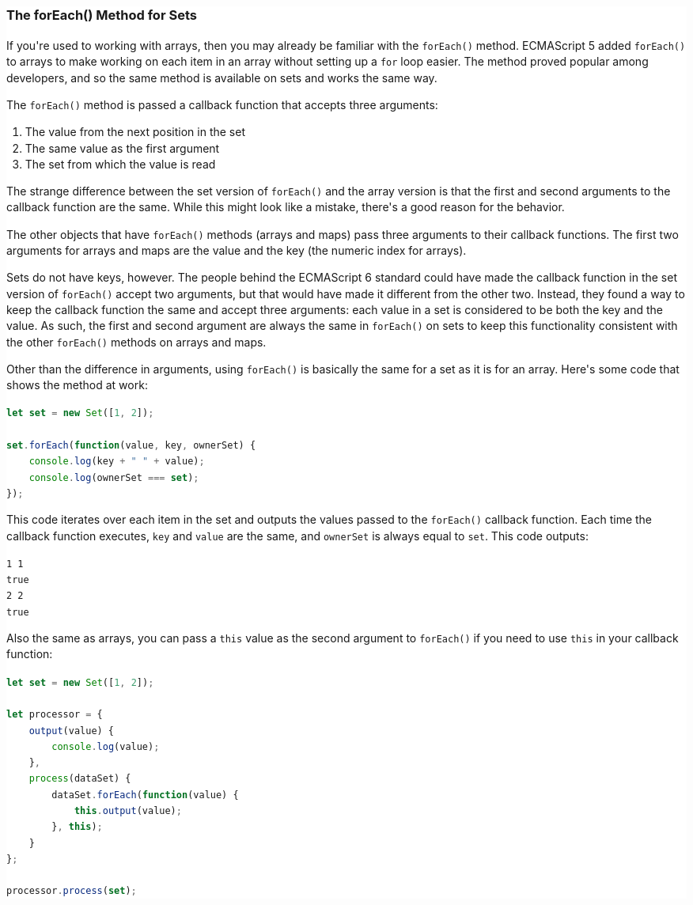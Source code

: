 ### The forEach() Method for Sets

If you're used to working with arrays, then you may already be familiar with the `forEach()` method. ECMAScript 5 added `forEach()` to arrays to make working on each item in an array without setting up a `for` loop easier. The method proved popular among developers, and so the same method is available on sets and works the same way.

The `forEach()` method is passed a callback function that accepts three arguments:

1. The value from the next position in the set
1. The same value as the first argument
1. The set from which the value is read

The strange difference between the set version of `forEach()` and the array version is that the first and second arguments to the callback function are the same. While this might look like a mistake, there's a good reason for the behavior.

The other objects that have `forEach()` methods (arrays and maps) pass three arguments to their callback functions. The first two arguments for arrays and maps are the value and the key (the numeric index for arrays).

Sets do not have keys, however. The people behind the ECMAScript 6 standard could have made the callback function in the set version of `forEach()` accept two arguments, but that would have made it different from the other two. Instead, they found a way to keep the callback function the same and accept three arguments: each value in a set is considered to be both the key and the value. As such, the first and second argument are always the same in `forEach()` on sets to keep this functionality consistent with the other `forEach()` methods on arrays and maps.

Other than the difference in arguments, using `forEach()` is basically the same for a set as it is for an array. Here's some code that shows the method at work:

```js
let set = new Set([1, 2]);

set.forEach(function(value, key, ownerSet) {
    console.log(key + " " + value);
    console.log(ownerSet === set);
});
```

This code iterates over each item in the set and outputs the values passed to the `forEach()` callback function. Each time the callback function executes, `key` and `value` are the same, and `ownerSet` is always equal to `set`. This code outputs:

```
1 1
true
2 2
true
```

Also the same as arrays, you can pass a `this` value as the second argument to `forEach()` if you need to use `this` in your callback function:

```js
let set = new Set([1, 2]);

let processor = {
    output(value) {
        console.log(value);
    },
    process(dataSet) {
        dataSet.forEach(function(value) {
            this.output(value);
        }, this);
    }
};

processor.process(set);
```